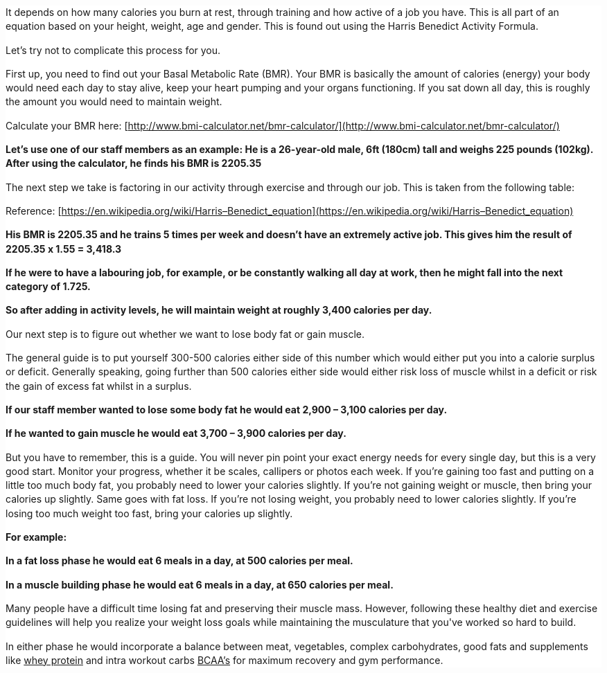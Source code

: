 It depends on how many calories you burn at rest, through training and how active of a job you have. This is all part of an equation based on your height, weight, age and gender. This is found out using the Harris Benedict Activity Formula.

Let’s try not to complicate this process for you.

First up, you need to find out your Basal Metabolic Rate (BMR). Your BMR is basically the amount of calories (energy) your body would need each day to stay alive, keep your heart pumping and your organs functioning. If you sat down all day, this is roughly the amount you would need to maintain weight.

Calculate your BMR here: [http://www.bmi-calculator.net/bmr-calculator/](http://www.bmi-calculator.net/bmr-calculator/)

**Let’s use one of our staff members as an example: He is a 26-year-old male, 6ft (180cm) tall and weighs 225 pounds (102kg). After using the calculator, he finds his BMR is 2205.35**

The next step we take is factoring in our activity through exercise and through our job. This is taken from the following table:

Reference: [https://en.wikipedia.org/wiki/Harris–Benedict_equation](https://en.wikipedia.org/wiki/Harris–Benedict_equation)

**His BMR is 2205.35 and he trains 5 times per week and doesn’t have an extremely active job. This gives him the result of 2205.35 x 1.55 = 3,418.3**

**If he were to have a labouring job, for example, or be constantly walking all day at work, then he might fall into the next category of 1.725.**

**So after adding in activity levels, he will maintain weight at roughly 3,400 calories per day.**

Our next step is to figure out whether we want to lose body fat or gain muscle.

The general guide is to put yourself 300-500 calories either side of this number which would either put you into a calorie surplus or deficit. Generally speaking, going further than 500 calories either side would either risk loss of muscle whilst in a deficit or risk the gain of excess fat whilst in a surplus.

**If our staff member wanted to lose some body fat he would eat 2,900 – 3,100 calories per day.**

**If he wanted to gain muscle he would eat 3,700 – 3,900 calories per day.**

But you have to remember, this is a guide. You will never pin point your exact energy needs for every single day, but this is a very good start. Monitor your progress, whether it be scales, callipers or photos each week. If you’re gaining too fast and putting on a little too much body fat, you probably need to lower your calories slightly. If you’re not gaining weight or muscle, then bring your calories up slightly. Same goes with fat loss. If you’re not losing weight, you probably need to lower calories slightly. If you’re losing too much weight too fast, bring your calories up slightly.

**For example:**

**In a fat loss phase he would eat 6 meals in a day, at 500 calories per meal.**

**In a muscle building phase he would eat 6 meals in a day, at 650 calories per meal.**

Many people have a difficult time losing fat and preserving their muscle mass. However, following these healthy diet and exercise guidelines will help you realize your weight loss goals while maintaining the musculature that you've worked so hard to build.

In either phase he would incorporate a balance between meat, vegetables, complex carbohydrates, good fats and supplements like [whey protein](/collections/protein-powder) and intra workout carbs [BCAA’s](/products/bcaa-7000) for maximum recovery and gym performance.
